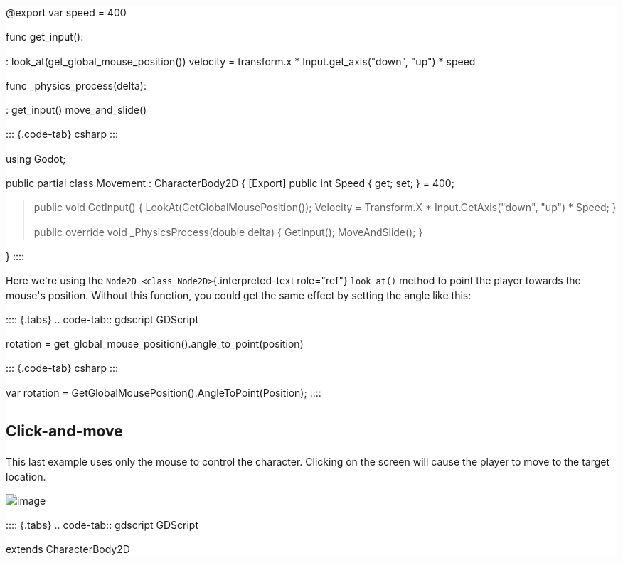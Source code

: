@export var speed = 400

func get_input():

:   look_at(get_global_mouse_position()) velocity = transform.x \*
    Input.get_axis(\"down\", \"up\") \* speed

func \_physics_process(delta):

:   get_input() move_and_slide()

::: {.code-tab}
csharp
:::

using Godot;

public partial class Movement : CharacterBody2D { \[Export\] public int
Speed { get; set; } = 400;

> public void GetInput() { LookAt(GetGlobalMousePosition()); Velocity =
> Transform.X \* Input.GetAxis(\"down\", \"up\") \* Speed; }
>
> public override void \_PhysicsProcess(double delta) { GetInput();
> MoveAndSlide(); }

}
::::

Here we\'re using the `Node2D <class_Node2D>`{.interpreted-text
role="ref"} `look_at()` method to point the player towards the mouse\'s
position. Without this function, you could get the same effect by
setting the angle like this:

:::: {.tabs}
.. code-tab:: gdscript GDScript

rotation = get_global_mouse_position().angle_to_point(position)

::: {.code-tab}
csharp
:::

var rotation = GetGlobalMousePosition().AngleToPoint(Position);
::::

## Click-and-move

This last example uses only the mouse to control the character. Clicking
on the screen will cause the player to move to the target location.

![image](img/movement_click.gif)

:::: {.tabs}
.. code-tab:: gdscript GDScript

extends CharacterBody2D
